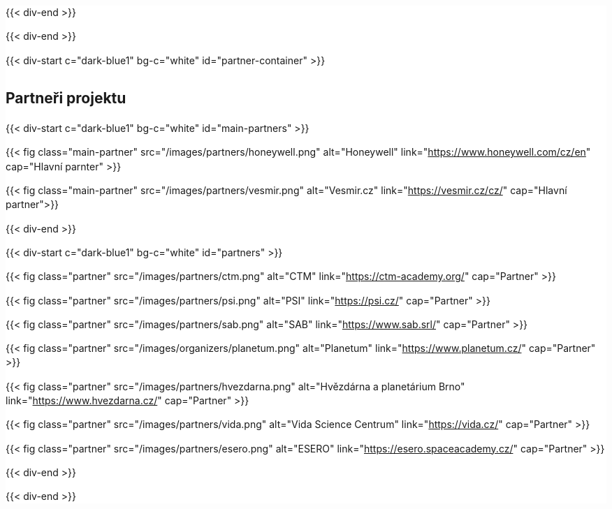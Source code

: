 {{< div-end >}}

{{< div-end >}}

{{< div-start c="dark-blue1" bg-c="white" id="partner-container" >}}

## Partneři projektu

{{< div-start c="dark-blue1" bg-c="white" id="main-partners" >}}

{{< fig class="main-partner" src="/images/partners/honeywell.png" alt="Honeywell" link="https://www.honeywell.com/cz/en" cap="Hlavní parnter" >}}

{{< fig class="main-partner" src="/images/partners/vesmir.png" alt="Vesmir.cz" link="https://vesmir.cz/cz/" cap="Hlavní partner">}}

{{< div-end >}}

{{< div-start c="dark-blue1" bg-c="white" id="partners" >}}

{{< fig class="partner" src="/images/partners/ctm.png" alt="CTM" link="https://ctm-academy.org/" cap="Partner" >}}

{{< fig class="partner" src="/images/partners/psi.png" alt="PSI" link="https://psi.cz/" cap="Partner" >}}

{{< fig class="partner" src="/images/partners/sab.png" alt="SAB" link="https://www.sab.srl/" cap="Partner" >}}

{{< fig class="partner" src="/images/organizers/planetum.png" alt="Planetum" link="https://www.planetum.cz/" cap="Partner" >}}

{{< fig class="partner" src="/images/partners/hvezdarna.png" alt="Hvězdárna a planetárium Brno" link="https://www.hvezdarna.cz/" cap="Partner" >}}

{{< fig class="partner" src="/images/partners/vida.png" alt="Vida Science Centrum" link="https://vida.cz/" cap="Partner" >}}

{{< fig class="partner" src="/images/partners/esero.png" alt="ESERO" link="https://esero.spaceacademy.cz/" cap="Partner" >}}

{{< div-end >}}

{{< div-end >}}